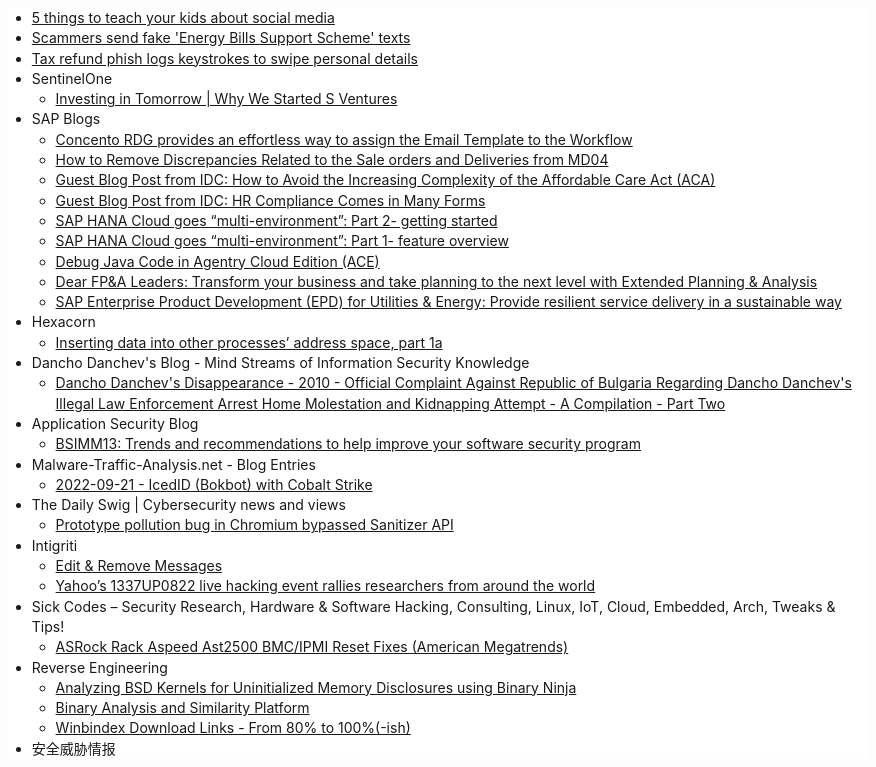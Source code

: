   - [5 things to teach your kids about social media](https://www.malwarebytes.com/blog/personal/2022/09/5-things-to-teach-your-kids-about-social-media)
  - [Scammers send fake 'Energy Bills Support Scheme' texts](https://www.malwarebytes.com/blog/news/2022/09/energy-scammers-send-fake-energy-bills-support-scheme-texts)
  - [Tax refund phish logs keystrokes to swipe personal details](https://www.malwarebytes.com/blog/news/2022/09/tax-refund-phish-logs-keystrokes-to-swipe-personal-details)
- SentinelOne
  - [Investing in Tomorrow | Why We Started S Ventures](https://www.sentinelone.com/blog/investing-in-tomorrow-why-we-started-s-ventures/)
- SAP Blogs
  - [Concento RDG provides an effortless way to assign the Email Template to the Workflow](https://blogs.sap.com/2022/09/21/concento-rdg-provides-an-effortless-way-to-assign-the-email-template-to-the-workflow/)
  - [How to Remove Discrepancies Related to the Sale orders and Deliveries from MD04](https://blogs.sap.com/2022/09/21/how-to-remove-discrepancies-related-to-the-sale-orders-and-deliveries-from-md04/)
  - [Guest Blog Post from IDC: How to Avoid the Increasing Complexity of the Affordable Care Act (ACA)](https://blogs.sap.com/2022/09/21/guest-blog-post-from-idc-how-to-avoid-the-increasing-complexity-of-the-affordable-care-act-aca/)
  - [Guest Blog Post from IDC: HR Compliance Comes in Many Forms](https://blogs.sap.com/2022/09/21/guest-blog-post-from-idc-hr-compliance-comes-in-many-forms/)
  - [SAP HANA Cloud goes “multi-environment”: Part 2- getting started](https://blogs.sap.com/2022/09/21/sap-hana-cloud-goes-multi-environment-part-2-getting-started/)
  - [SAP HANA Cloud goes “multi-environment”: Part 1- feature overview](https://blogs.sap.com/2022/09/21/sap-hana-cloud-goes-multi-environment-part-1-feature-overview/)
  - [Debug Java Code in Agentry Cloud Edition (ACE)](https://blogs.sap.com/2022/09/21/debug-java-code-in-agentry-cloud-edition-ace-2/)
  - [Dear FP&A Leaders: Transform your business and take planning to the next level with Extended Planning & Analysis](https://blogs.sap.com/2022/09/21/dear-fpa-leaders-transform-your-business-and-take-planning-to-the-next-level-with-extended-planning-analysis/)
  - [SAP Enterprise Product Development (EPD) for Utilities & Energy: Provide resilient service delivery in a sustainable way](https://blogs.sap.com/2022/09/21/sap-enterprise-product-development-epd-for-utilities-energy-provide-resilient-service-delivery-in-a-sustainable-way/)
- Hexacorn
  - [Inserting data into other processes’ address space, part 1a](https://www.hexacorn.com/blog/2022/09/21/inserting-data-into-other-processes-address-space-part-1a/)
- Dancho Danchev's Blog - Mind Streams of Information Security Knowledge
  - [Dancho Danchev's Disappearance - 2010 - Official Complaint Against Republic of Bulgaria Regarding Dancho Danchev's Illegal Law Enforcement Arrest Home Molestation and Kidnapping Attempt - A Compilation - Part Two](https://ddanchev.blogspot.com/2022/09/dancho-danchevs-disappearance-2010.html)
- Application Security Blog
  - [BSIMM13: Trends and recommendations to help improve your software security program](https://www.synopsys.com/blogs/software-security/bsimm-trends-and-recommendations/)
- Malware-Traffic-Analysis.net - Blog Entries
  - [2022-09-21 - IcedID (Bokbot) with Cobalt Strike](https://www.malware-traffic-analysis.net/2022/08/31/index.html)
- The Daily Swig | Cybersecurity news and views
  - [Prototype pollution bug in Chromium bypassed Sanitizer API](https://portswigger.net/daily-swig/prototype-pollution-bug-in-chromium-bypassed-sanitizer-api)
- Intigriti
  - [Edit & Remove Messages](https://blog.intigriti.com/2022/09/21/edit-remove-messages/)
  - [Yahoo’s 1337UP0822 live hacking event rallies researchers from around the world](https://blog.intigriti.com/2022/09/21/yahoo-1337up0822-live-hacking-event-round-up/)
- Sick Codes – Security Research, Hardware & Software Hacking, Consulting, Linux, IoT, Cloud, Embedded, Arch, Tweaks & Tips!
  - [ASRock Rack Aspeed Ast2500 BMC/IPMI Reset Fixes (American Megatrends)](https://sick.codes/asrock-rack-aspeed-ast2500-bmc-ipmi-reset-fixes-american-megatrends/)
- Reverse Engineering
  - [Analyzing BSD Kernels for Uninitialized Memory Disclosures using Binary Ninja](https://www.reddit.com/r/ReverseEngineering/comments/xka2pb/analyzing_bsd_kernels_for_uninitialized_memory/)
  - [Binary Analysis and Similarity Platform](https://www.reddit.com/r/ReverseEngineering/comments/xjv7pb/binary_analysis_and_similarity_platform/)
  - [Winbindex Download Links - From 80% to 100%⁠(-⁠ish)](https://www.reddit.com/r/ReverseEngineering/comments/xjuzno/winbindex_download_links_from_80_to_100ish/)
- 安全威胁情报